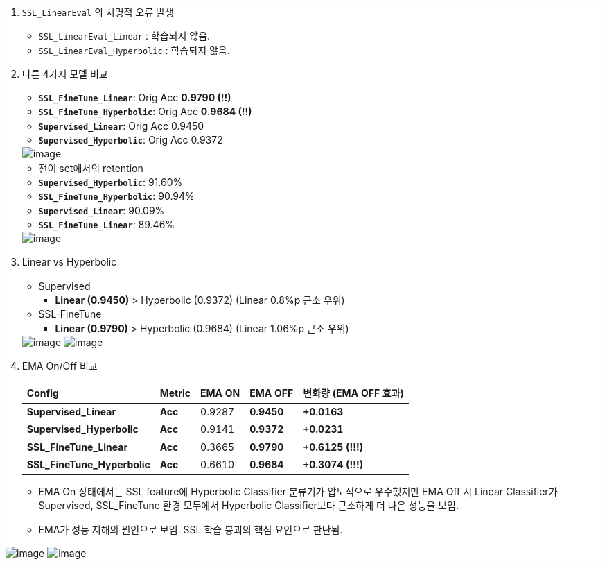 1. `SSL_LinearEval` 의 치명적 오류 발생
    - `SSL_LinearEval_Linear` : 학습되지 않음.
    - `SSL_LinearEval_Hyperbolic` : 학습되지 않음.
    
2. 다른 4가지 모델 비교
    - **`SSL_FineTune_Linear`**: Orig Acc **0.9790 (!!)**
    - **`SSL_FineTune_Hyperbolic`**: Orig Acc **0.9684 (!!)**
    - **`Supervised_Linear`**: Orig Acc 0.9450
    - **`Supervised_Hyperbolic`**: Orig Acc 0.9372
    <img width="1189" height="689" alt="image" src="https://github.com/user-attachments/assets/f5d830e2-74eb-413e-b03e-4685077d03f6" />

    - 전이 set에서의 retention
    - **`Supervised_Hyperbolic`**: 91.60%
    - **`SSL_FineTune_Hyperbolic`**: 90.94%
    - **`Supervised_Linear`**: 90.09%
    - **`SSL_FineTune_Linear`**: 89.46%
    <img width="1189" height="689" alt="image" src="https://github.com/user-attachments/assets/9162077e-c897-4b01-807a-489ae2109ad7" />

3. Linear vs Hyperbolic
    - Supervised
        - **Linear (0.9450)** > Hyperbolic (0.9372) (Linear 0.8%p 근소 우위)
    - SSL-FineTune
        - **Linear (0.9790)** > Hyperbolic (0.9684) (Linear 1.06%p 근소 우위)
    <img width="830" height="790" alt="image" src="https://github.com/user-attachments/assets/7a0ef4b8-e256-4788-b810-8524638835a7" />
    <img width="990" height="689" alt="image" src="https://github.com/user-attachments/assets/83e21f03-fb00-4195-ae4b-386f3077993d" />

4. EMA On/Off 비교
    
    
    | **Config** | **Metric** | **EMA ON** | **EMA OFF** | **변화량 (EMA OFF 효과)** |
    | --- | --- | --- | --- | --- |
    | **Supervised_Linear** | **Acc** | 0.9287 | **0.9450** | **+0.0163** |
    | **Supervised_Hyperbolic** | **Acc** | 0.9141 | **0.9372** | **+0.0231** |
    | **SSL_FineTune_Linear** | **Acc** | 0.3665 | **0.9790** | **+0.6125 (!!!)** |
    | **SSL_FineTune_Hyperbolic** | **Acc** | 0.6610 | **0.9684** | **+0.3074 (!!!)** |

    - EMA On 상태에서는 SSL feature에 Hyperbolic Classifier 분류기가 압도적으로 우수했지만 EMA Off 시 Linear Classifier가 Supervised, SSL_FineTune 환경 모두에서 Hyperbolic Classifier보다 근소하게 더 나은 성능을 보임.

    - EMA가 성능 저해의 원인으로 보임. SSL 학습 붕괴의 핵심 요인으로 판단됨.
  
<img width="1121" height="789" alt="image" src="https://github.com/user-attachments/assets/c2d85b25-edc7-43ec-9d7b-af1c86ec73fb" />
<img width="1113" height="789" alt="image" src="https://github.com/user-attachments/assets/309a4da1-be67-4a52-8d2b-3a9fc03db4fb" />
